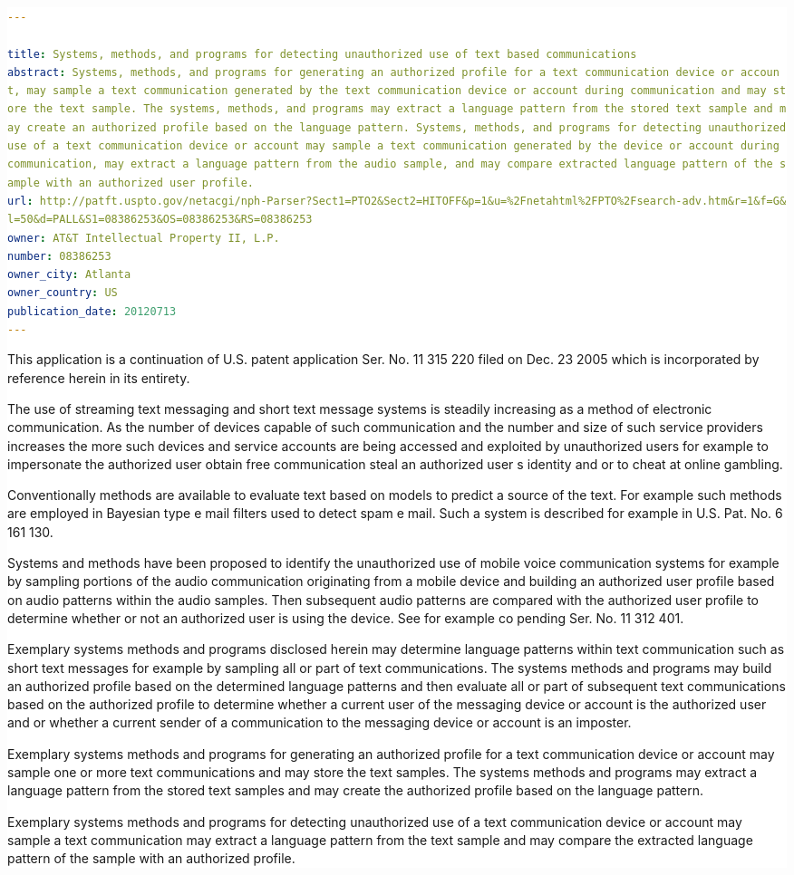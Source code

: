 ```yaml
---

title: Systems, methods, and programs for detecting unauthorized use of text based communications
abstract: Systems, methods, and programs for generating an authorized profile for a text communication device or account, may sample a text communication generated by the text communication device or account during communication and may store the text sample. The systems, methods, and programs may extract a language pattern from the stored text sample and may create an authorized profile based on the language pattern. Systems, methods, and programs for detecting unauthorized use of a text communication device or account may sample a text communication generated by the device or account during communication, may extract a language pattern from the audio sample, and may compare extracted language pattern of the sample with an authorized user profile.
url: http://patft.uspto.gov/netacgi/nph-Parser?Sect1=PTO2&Sect2=HITOFF&p=1&u=%2Fnetahtml%2FPTO%2Fsearch-adv.htm&r=1&f=G&l=50&d=PALL&S1=08386253&OS=08386253&RS=08386253
owner: AT&T Intellectual Property II, L.P.
number: 08386253
owner_city: Atlanta
owner_country: US
publication_date: 20120713
---
```

This application is a continuation of U.S. patent application Ser. No. 11 315 220 filed on Dec. 23 2005 which is incorporated by reference herein in its entirety.

The use of streaming text messaging and short text message systems is steadily increasing as a method of electronic communication. As the number of devices capable of such communication and the number and size of such service providers increases the more such devices and service accounts are being accessed and exploited by unauthorized users for example to impersonate the authorized user obtain free communication steal an authorized user s identity and or to cheat at online gambling.

Conventionally methods are available to evaluate text based on models to predict a source of the text. For example such methods are employed in Bayesian type e mail filters used to detect spam e mail. Such a system is described for example in U.S. Pat. No. 6 161 130.

Systems and methods have been proposed to identify the unauthorized use of mobile voice communication systems for example by sampling portions of the audio communication originating from a mobile device and building an authorized user profile based on audio patterns within the audio samples. Then subsequent audio patterns are compared with the authorized user profile to determine whether or not an authorized user is using the device. See for example co pending Ser. No. 11 312 401.

Exemplary systems methods and programs disclosed herein may determine language patterns within text communication such as short text messages for example by sampling all or part of text communications. The systems methods and programs may build an authorized profile based on the determined language patterns and then evaluate all or part of subsequent text communications based on the authorized profile to determine whether a current user of the messaging device or account is the authorized user and or whether a current sender of a communication to the messaging device or account is an imposter.

Exemplary systems methods and programs for generating an authorized profile for a text communication device or account may sample one or more text communications and may store the text samples. The systems methods and programs may extract a language pattern from the stored text samples and may create the authorized profile based on the language pattern.

Exemplary systems methods and programs for detecting unauthorized use of a text communication device or account may sample a text communication may extract a language pattern from the text sample and may compare the extracted language pattern of the sample with an authorized profile.
